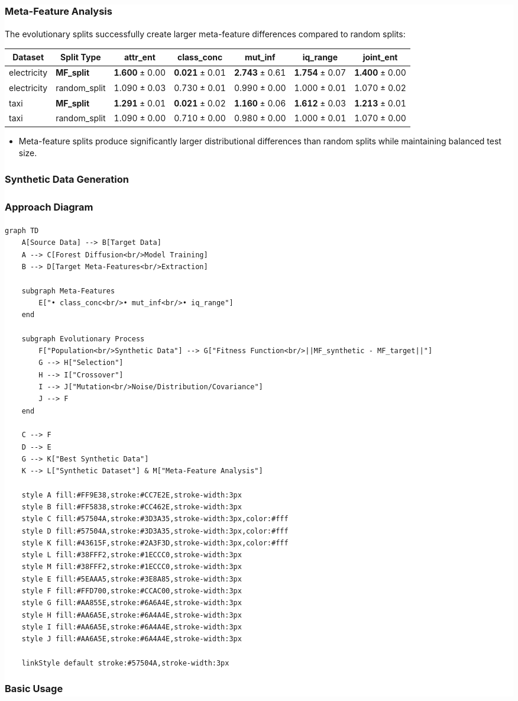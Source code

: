 
### Meta-Feature Analysis

The evolutionary splits successfully create larger meta-feature differences compared to random splits:

| Dataset | Split Type | attr_ent | class_conc | mut_inf | iq_range | joint_ent |
|---------|------------|----------|------------|---------|----------|-----------|
| electricity | **MF_split** | **1.600** ± 0.00 | **0.021** ± 0.01 | **2.743** ± 0.61 | **1.754** ± 0.07 | **1.400** ± 0.00 |
| electricity | random_split | 1.090 ± 0.03 | 0.730 ± 0.01 | 0.990 ± 0.00 | 1.000 ± 0.01 | 1.070 ± 0.02 |
| taxi | **MF_split** | **1.291** ± 0.01 | **0.021** ± 0.02 | **1.160** ± 0.06 | **1.612** ± 0.03 | **1.213** ± 0.01 |
| taxi | random_split | 1.090 ± 0.00 | 0.710 ± 0.00 | 0.980 ± 0.00 | 1.000 ± 0.01 | 1.070 ± 0.00 |

- Meta-feature splits produce significantly larger distributional differences than random splits while maintaining balanced test size.

### Synthetic Data Generation
### Approach Diagram

```mermaid
graph TD
    A[Source Data] --> B[Target Data]
    A --> C[Forest Diffusion<br/>Model Training]
    B --> D[Target Meta-Features<br/>Extraction]
    
    subgraph Meta-Features
        E["• class_conc<br/>• mut_inf<br/>• iq_range"]
    end
    
    subgraph Evolutionary Process
        F["Population<br/>Synthetic Data"] --> G["Fitness Function<br/>||MF_synthetic - MF_target||"]
        G --> H["Selection"]
        H --> I["Crossover"]
        I --> J["Mutation<br/>Noise/Distribution/Covariance"]
        J --> F
    end
    
    C --> F
    D --> E
    G --> K["Best Synthetic Data"]
    K --> L["Synthetic Dataset"] & M["Meta-Feature Analysis"]
    
    style A fill:#FF9E38,stroke:#CC7E2E,stroke-width:3px
    style B fill:#FF5838,stroke:#CC462E,stroke-width:3px
    style C fill:#57504A,stroke:#3D3A35,stroke-width:3px,color:#fff
    style D fill:#57504A,stroke:#3D3A35,stroke-width:3px,color:#fff
    style K fill:#43615F,stroke:#2A3F3D,stroke-width:3px,color:#fff
    style L fill:#38FFF2,stroke:#1ECCC0,stroke-width:3px
    style M fill:#38FFF2,stroke:#1ECCC0,stroke-width:3px
    style E fill:#5EAAA5,stroke:#3E8A85,stroke-width:3px
    style F fill:#FFD700,stroke:#CCAC00,stroke-width:3px
    style G fill:#AA855E,stroke:#6A6A4E,stroke-width:3px
    style H fill:#AA6A5E,stroke:#6A4A4E,stroke-width:3px
    style I fill:#AA6A5E,stroke:#6A4A4E,stroke-width:3px
    style J fill:#AA6A5E,stroke:#6A4A4E,stroke-width:3px
    
    linkStyle default stroke:#57504A,stroke-width:3px
```
### Basic Usage
```python
```